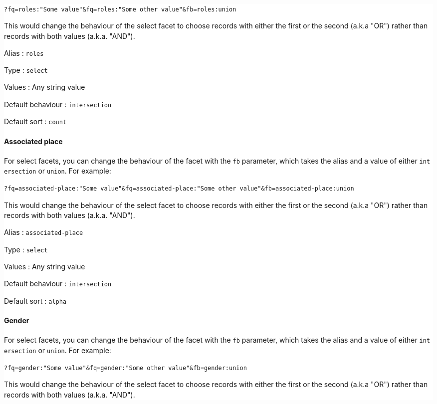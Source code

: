     ?fq=roles:"Some value"&fq=roles:"Some other value"&fb=roles:union

This would change the behaviour of the select facet to choose records with either the first or the second (a.k.a "OR")
rather than records with both values (a.k.a. "AND"). 

Alias
: `roles`

Type
: `select`

Values
: Any string value 

Default behaviour
: `intersection`

Default sort
: `count`


#### Associated place

For select facets, you can change the behaviour of the facet with the `fb` parameter, which takes the
alias and a value of either `intersection` or `union`. For example:
 
    ?fq=associated-place:"Some value"&fq=associated-place:"Some other value"&fb=associated-place:union

This would change the behaviour of the select facet to choose records with either the first or the second (a.k.a "OR")
rather than records with both values (a.k.a. "AND"). 

Alias
: `associated-place`

Type
: `select`

Values
: Any string value 

Default behaviour
: `intersection`

Default sort
: `alpha`


#### Gender

For select facets, you can change the behaviour of the facet with the `fb` parameter, which takes the
alias and a value of either `intersection` or `union`. For example:
 
    ?fq=gender:"Some value"&fq=gender:"Some other value"&fb=gender:union

This would change the behaviour of the select facet to choose records with either the first or the second (a.k.a "OR")
rather than records with both values (a.k.a. "AND"). 
